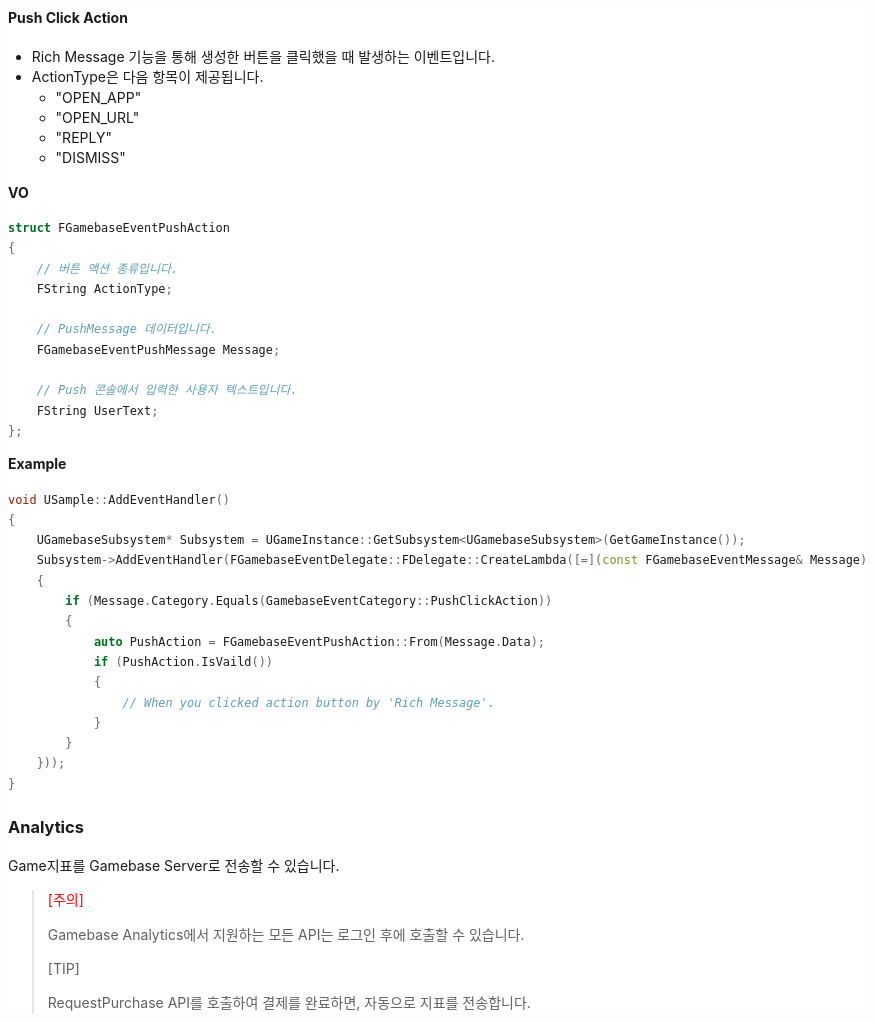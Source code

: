 
#### Push Click Action

* Rich Message 기능을 통해 생성한 버튼을 클릭했을 때 발생하는 이벤트입니다.
* ActionType은 다음 항목이 제공됩니다.
    * "OPEN_APP"
    * "OPEN_URL"
    * "REPLY"
    * "DISMISS"


**VO**

```cpp
struct FGamebaseEventPushAction
{
    // 버튼 액션 종류입니다.
    FString ActionType;

    // PushMessage 데이터입니다.
    FGamebaseEventPushMessage Message;

    // Push 콘솔에서 입력한 사용자 텍스트입니다.
    FString UserText;
};
```

**Example**

```cpp
void USample::AddEventHandler()
{
    UGamebaseSubsystem* Subsystem = UGameInstance::GetSubsystem<UGamebaseSubsystem>(GetGameInstance());
    Subsystem->AddEventHandler(FGamebaseEventDelegate::FDelegate::CreateLambda([=](const FGamebaseEventMessage& Message)
    {
        if (Message.Category.Equals(GamebaseEventCategory::PushClickAction))
        {
            auto PushAction = FGamebaseEventPushAction::From(Message.Data);
            if (PushAction.IsVaild())
            {
                // When you clicked action button by 'Rich Message'.
            }
        }
    }));
}
```


### Analytics

Game지표를 Gamebase Server로 전송할 수 있습니다.

> <font color="red">[주의]</font><br/>
>
> Gamebase Analytics에서 지원하는 모든 API는 로그인 후에 호출할 수 있습니다.
>
>
> [TIP]
>
> RequestPurchase API를 호출하여 결제를 완료하면, 자동으로 지표를 전송합니다.
>
